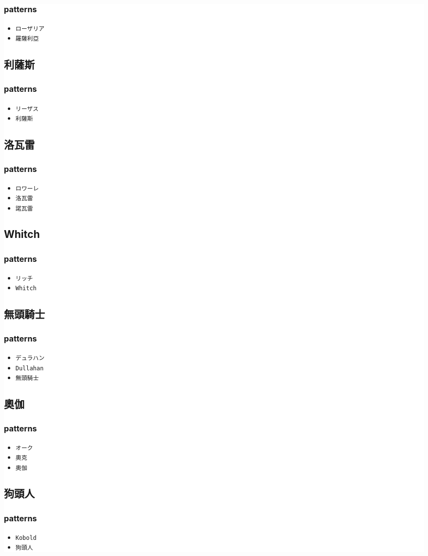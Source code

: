 ### patterns

- `ローザリア`
- `羅薩利亞`

## 利薩斯

### patterns

- `リーザス`
- `利薩斯`

## 洛瓦雷

### patterns

- `ロワーレ`
- `洛瓦雷`
- `諾瓦雷`

## Whitch

### patterns

- `リッチ`
- `Whitch`

## 無頭騎士

### patterns

- `デュラハン`
- `Dullahan`
- `無頭騎士`

## 奧伽

### patterns

- `オーク`
- `奧克`
- `奧伽`

## 狗頭人

### patterns

- `Kobold`
- `狗頭人`
